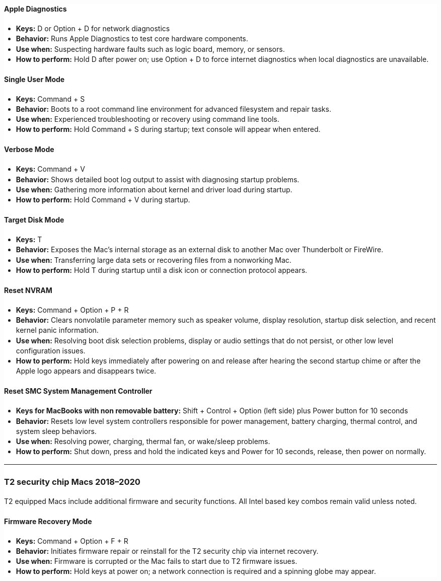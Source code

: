 #### Apple Diagnostics
- **Keys:** D or Option + D for network diagnostics  
- **Behavior:** Runs Apple Diagnostics to test core hardware components.  
- **Use when:** Suspecting hardware faults such as logic board, memory, or sensors.  
- **How to perform:** Hold D after power on; use Option + D to force internet diagnostics when local diagnostics are unavailable.

#### Single User Mode
- **Keys:** Command + S  
- **Behavior:** Boots to a root command line environment for advanced filesystem and repair tasks.  
- **Use when:** Experienced troubleshooting or recovery using command line tools.  
- **How to perform:** Hold Command + S during startup; text console will appear when entered.

#### Verbose Mode
- **Keys:** Command + V  
- **Behavior:** Shows detailed boot log output to assist with diagnosing startup problems.  
- **Use when:** Gathering more information about kernel and driver load during startup.  
- **How to perform:** Hold Command + V during startup.

#### Target Disk Mode
- **Keys:** T  
- **Behavior:** Exposes the Mac’s internal storage as an external disk to another Mac over Thunderbolt or FireWire.  
- **Use when:** Transferring large data sets or recovering files from a nonworking Mac.  
- **How to perform:** Hold T during startup until a disk icon or connection protocol appears.

#### Reset NVRAM
- **Keys:** Command + Option + P + R  
- **Behavior:** Clears nonvolatile parameter memory such as speaker volume, display resolution, startup disk selection, and recent kernel panic information.  
- **Use when:** Resolving boot disk selection problems, display or audio settings that do not persist, or other low level configuration issues.  
- **How to perform:** Hold keys immediately after powering on and release after hearing the second startup chime or after the Apple logo appears and disappears twice.

#### Reset SMC System Management Controller
- **Keys for MacBooks with non removable battery:** Shift + Control + Option (left side) plus Power button for 10 seconds  
- **Behavior:** Resets low level system controllers responsible for power management, battery charging, thermal control, and system sleep behaviors.  
- **Use when:** Resolving power, charging, thermal fan, or wake/sleep problems.  
- **How to perform:** Shut down, press and hold the indicated keys and Power for 10 seconds, release, then power on normally.

---

### T2 security chip Macs 2018–2020
T2 equipped Macs include additional firmware and security functions. All Intel based key combos remain valid unless noted.

#### Firmware Recovery Mode
- **Keys:** Command + Option + F + R  
- **Behavior:** Initiates firmware repair or reinstall for the T2 security chip via internet recovery.  
- **Use when:** Firmware is corrupted or the Mac fails to start due to T2 firmware issues.  
- **How to perform:** Hold keys at power on; a network connection is required and a spinning globe may appear.
